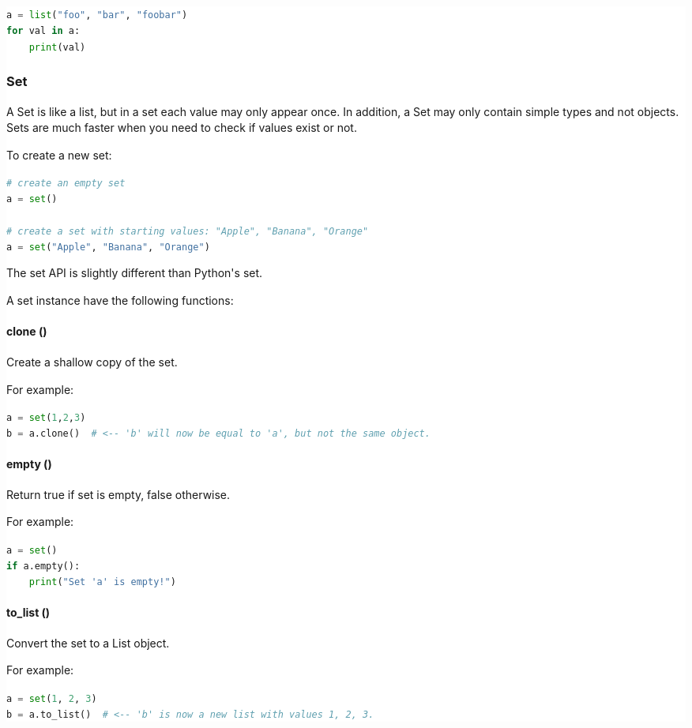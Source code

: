 ```Python
a = list("foo", "bar", "foobar")
for val in a:
    print(val)
```


### Set

A Set is like a list, but in a set each value may only appear once. In addition, a Set may only contain simple types and not objects.
Sets are much faster when you need to check if values exist or not.

To create a new set:

```Python
# create an empty set
a = set()

# create a set with starting values: "Apple", "Banana", "Orange"
a = set("Apple", "Banana", "Orange")
```

The set API is slightly different than Python's set.

A set instance have the following functions:

#### clone ()

Create a shallow copy of the set.

For example:

```Python
a = set(1,2,3)
b = a.clone()  # <-- 'b' will now be equal to 'a', but not the same object.
```

#### empty ()

Return true if set is empty, false otherwise.

For example:

```Python
a = set()
if a.empty():
    print("Set 'a' is empty!")
```

#### to_list ()

Convert the set to a List object.

For example:

```Python
a = set(1, 2, 3)
b = a.to_list()  # <-- 'b' is now a new list with values 1, 2, 3.
```
